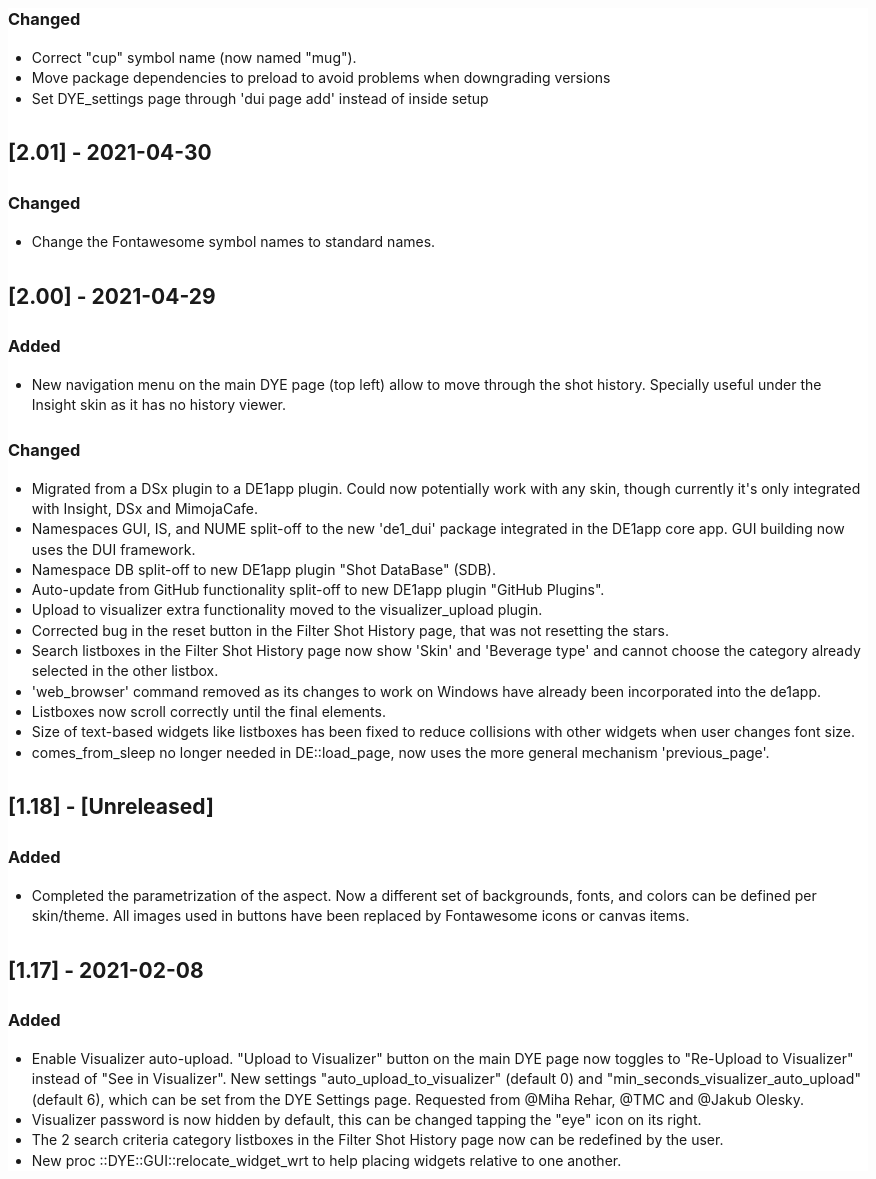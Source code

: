 ### Changed
- Correct "cup" symbol name (now named "mug").
- Move package dependencies to preload to avoid problems when downgrading versions
- Set DYE_settings page through 'dui page add' instead of inside setup

## [2.01] - 2021-04-30

### Changed
- Change the Fontawesome symbol names to standard names.

## [2.00] - 2021-04-29

### Added
- New navigation menu on the main DYE page (top left) allow to move through the shot history. Specially useful under the Insight skin as it has no history viewer.

### Changed
- Migrated from a DSx plugin to a DE1app plugin. Could now potentially work with any skin, though currently it's only integrated with Insight, DSx and MimojaCafe.
- Namespaces GUI, IS, and NUME split-off to the new 'de1_dui' package integrated in the DE1app core app. GUI building now uses the DUI framework.
- Namespace DB split-off to new DE1app plugin "Shot DataBase" (SDB).
- Auto-update from GitHub functionality split-off to new DE1app plugin "GitHub Plugins".
- Upload to visualizer extra functionality moved to the visualizer_upload plugin.
- Corrected bug in the reset button in the Filter Shot History page, that was not resetting the stars.
- Search listboxes in the Filter Shot History page now show 'Skin' and 'Beverage type' and cannot choose the category 
already selected in the other listbox.
- 'web_browser' command removed as its changes to work on Windows have already been incorporated into the de1app.
- Listboxes now scroll correctly until the final elements.
- Size of text-based widgets like listboxes has been fixed to reduce collisions with other widgets when user changes font size.
- comes_from_sleep no longer needed in DE::load_page, now uses the more general mechanism 'previous_page'.

## [1.18] - [Unreleased]

### Added
- Completed the parametrization of the aspect. Now a different set of backgrounds, fonts, and colors can be defined
per skin/theme. All images used in buttons have been replaced by Fontawesome icons or canvas items.

## [1.17] - 2021-02-08

### Added
- Enable Visualizer auto-upload. "Upload to Visualizer" button on the main DYE page now toggles to 
"Re-Upload to Visualizer" instead of "See in Visualizer". New settings "auto_upload_to_visualizer" (default 0)
and "min_seconds_visualizer_auto_upload" (default 6), which can be set from the DYE Settings page.
Requested from @Miha Rehar, @TMC and @Jakub Olesky.
- Visualizer password is now hidden by default, this can be changed tapping the "eye" icon on its right.
- The 2 search criteria category listboxes in the Filter Shot History page now can be redefined by the user.
- New proc ::DYE::GUI::relocate_widget_wrt to help placing widgets relative to one another.

